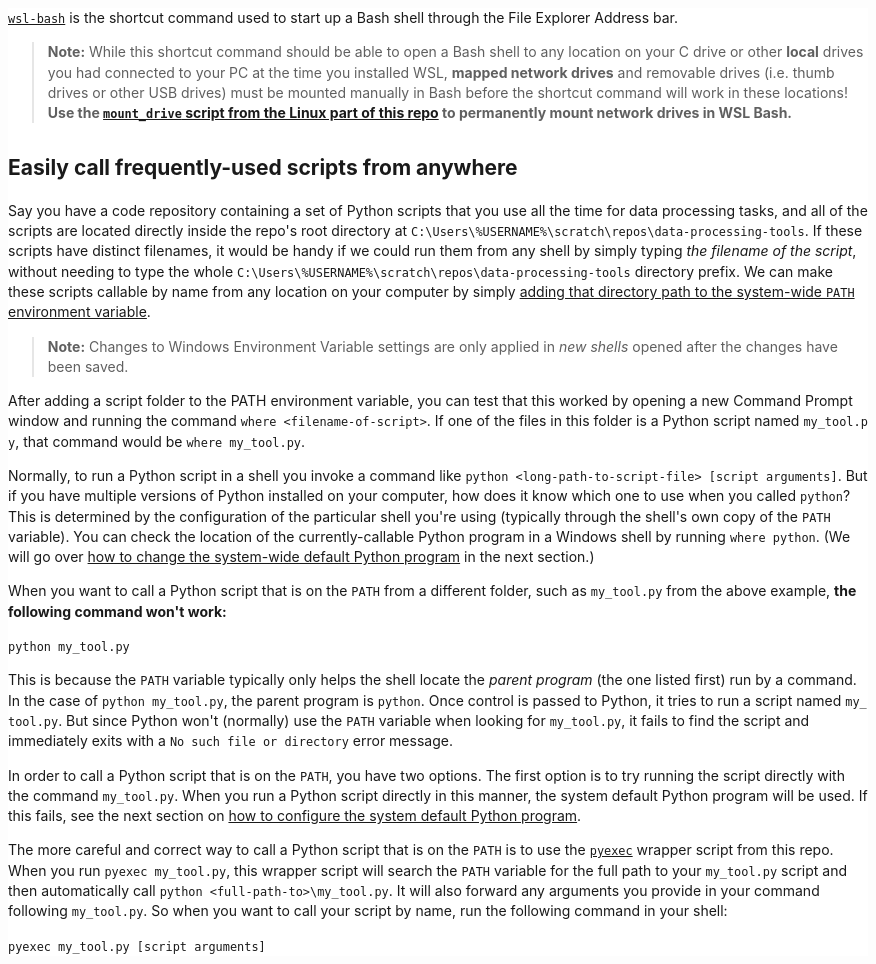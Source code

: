 [`wsl-bash`](./exec/wsl-bash.bat) is the shortcut command used to start up a Bash shell through the File Explorer Address bar.
<br>
> **Note:** While this shortcut command should be able to open a Bash shell to any location on your C drive or other **local** drives you had connected to your PC at the time you installed WSL, **mapped network drives** and removable drives (i.e. thumb drives or other USB drives) must be mounted manually in Bash before the shortcut command will work in these locations! **Use the [`mount_drive` script from the Linux part of this repo](../linux_bash/exec/mount_drive) to permanently mount network drives in WSL Bash.**

## <a name="path_config_2"></a>Easily call frequently-used scripts from anywhere
Say you have a code repository containing a set of Python scripts that you use all the time for data processing tasks, and all of the scripts are located directly inside the repo's root directory at `C:\Users\%USERNAME%\scratch\repos\data-processing-tools`. If these scripts have distinct filenames, it would be handy if we could run them from any shell by simply typing *the filename of the script*, without needing to type the whole `C:\Users\%USERNAME%\scratch\repos\data-processing-tools` directory prefix. We can make these scripts callable by name from any location on your computer by simply [adding that directory path to the system-wide `PATH` environment variable](#path_config_1).
<br>
> **Note:** Changes to Windows Environment Variable settings are only applied in *new shells* opened after the changes have been saved.

After adding a script folder to the PATH environment variable, you can test that this worked by opening a new Command Prompt window and running the command `where <filename-of-script>`. If one of the files in this folder is a Python script named `my_tool.py`, that command would be `where my_tool.py`.

Normally, to run a Python script in a shell you invoke a command like `python <long-path-to-script-file> [script arguments]`. But if you have multiple versions of Python installed on your computer, how does it know which one to use when you called `python`? This is determined by the configuration of the particular shell you're using (typically through the shell's own copy of the `PATH` variable). You can check the location of the currently-callable Python program in a Windows shell by running `where python`. (We will go over [how to change the system-wide default Python program](#set_system_default_python) in the next section.)

When you want to call a Python script that is on the `PATH` from a different folder, such as `my_tool.py` from the above example, **the following command won't work:**
```
python my_tool.py
```
This is because the `PATH` variable typically only helps the shell locate the *parent program* (the one listed first) run by a command. In the case of `python my_tool.py`, the parent program is `python`. Once control is passed to Python, it tries to run a script named `my_tool.py`. But since Python won't (normally) use the `PATH` variable when looking for `my_tool.py`, it fails to find the script and immediately exits with a `No such file or directory` error message.

In order to call a Python script that is on the `PATH`, you have two options. The first option is to try running the script directly with the command `my_tool.py`. When you run a Python script directly in this manner, the system default Python program will be used. If this fails, see the next section on [how to configure the system default Python program](#set_system_default_python).

The more careful and correct way to call a Python script that is on the `PATH` is to use the [`pyexec`](./exec/pyexec.bat) wrapper script from this repo. When you run `pyexec my_tool.py`, this wrapper script will search the `PATH` variable for the full path to your `my_tool.py` script and then automatically call `python <full-path-to>\my_tool.py`. It will also forward any arguments you provide in your command following `my_tool.py`. So when you want to call your script by name, run the following command in your shell:
```
pyexec my_tool.py [script arguments]
```